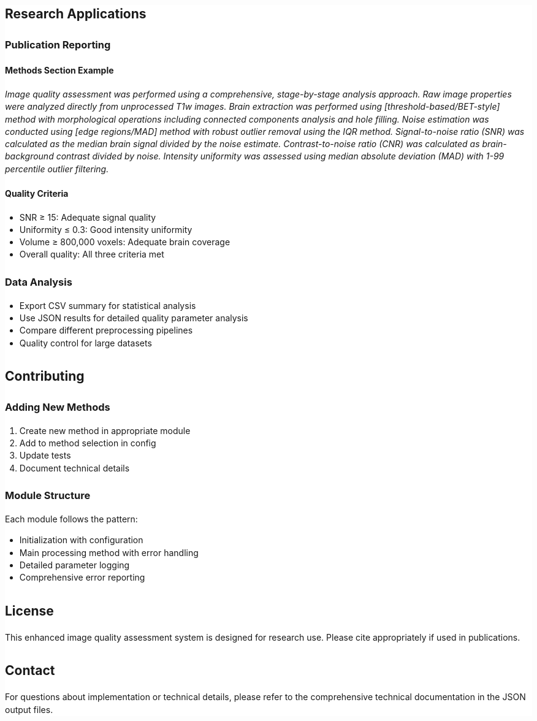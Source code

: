## Research Applications

### Publication Reporting

#### Methods Section Example
*Image quality assessment was performed using a comprehensive, stage-by-stage analysis approach. Raw image properties were analyzed directly from unprocessed T1w images. Brain extraction was performed using [threshold-based/BET-style] method with morphological operations including connected components analysis and hole filling. Noise estimation was conducted using [edge regions/MAD] method with robust outlier removal using the IQR method. Signal-to-noise ratio (SNR) was calculated as the median brain signal divided by the noise estimate. Contrast-to-noise ratio (CNR) was calculated as brain-background contrast divided by noise. Intensity uniformity was assessed using median absolute deviation (MAD) with 1-99 percentile outlier filtering.*

#### Quality Criteria
- SNR ≥ 15: Adequate signal quality
- Uniformity ≤ 0.3: Good intensity uniformity  
- Volume ≥ 800,000 voxels: Adequate brain coverage
- Overall quality: All three criteria met

### Data Analysis
- Export CSV summary for statistical analysis
- Use JSON results for detailed quality parameter analysis
- Compare different preprocessing pipelines
- Quality control for large datasets

## Contributing

### Adding New Methods
1. Create new method in appropriate module
2. Add to method selection in config
3. Update tests
4. Document technical details

### Module Structure
Each module follows the pattern:
- Initialization with configuration
- Main processing method with error handling
- Detailed parameter logging
- Comprehensive error reporting

## License

This enhanced image quality assessment system is designed for research use. Please cite appropriately if used in publications.

## Contact

For questions about implementation or technical details, please refer to the comprehensive technical documentation in the JSON output files.
